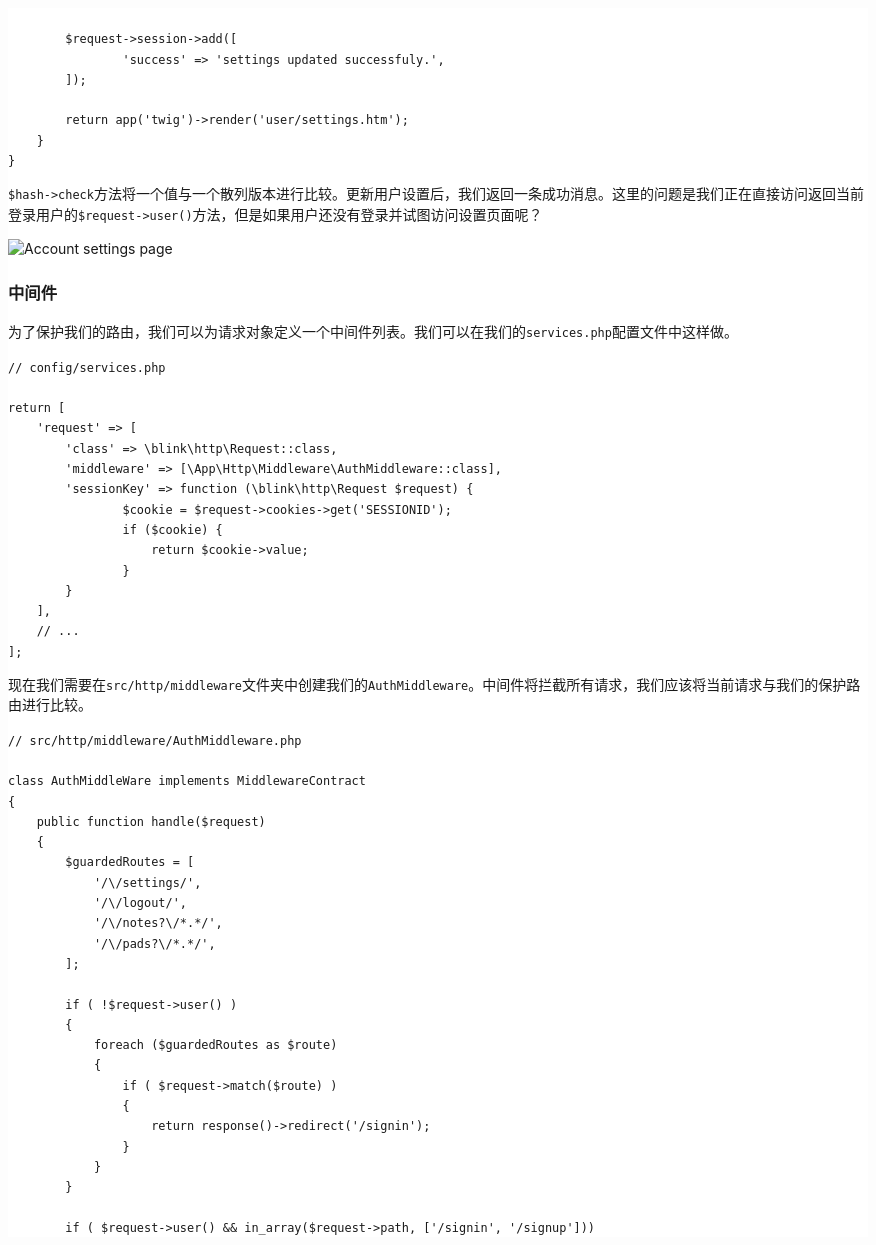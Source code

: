```

        $request->session->add([
                'success' => 'settings updated successfuly.',
        ]);

        return app('twig')->render('user/settings.htm');
    }
} 
```

`$hash->check`方法将一个值与一个散列版本进行比较。更新用户设置后，我们返回一条成功消息。这里的问题是我们正在直接访问返回当前登录用户的`$request->user()`方法，但是如果用户还没有登录并试图访问设置页面呢？

![Account settings page](../Images/2f40d668c84bd09eed7620c6d86933c7.png)

### 中间件

为了保护我们的路由，我们可以为请求对象定义一个中间件列表。我们可以在我们的`services.php`配置文件中这样做。

```
// config/services.php

return [
    'request' => [
        'class' => \blink\http\Request::class,
        'middleware' => [\App\Http\Middleware\AuthMiddleware::class],
        'sessionKey' => function (\blink\http\Request $request) {
                $cookie = $request->cookies->get('SESSIONID');
                if ($cookie) {
                    return $cookie->value;
                }
        }
    ],
    // ...
]; 
```

现在我们需要在`src/http/middleware`文件夹中创建我们的`AuthMiddleware`。中间件将拦截所有请求，我们应该将当前请求与我们的保护路由进行比较。

```
// src/http/middleware/AuthMiddleware.php

class AuthMiddleWare implements MiddlewareContract
{
    public function handle($request)
    {
        $guardedRoutes = [
            '/\/settings/',
            '/\/logout/',
            '/\/notes?\/*.*/',
            '/\/pads?\/*.*/',
        ];

        if ( !$request->user() )
        {
            foreach ($guardedRoutes as $route)
            {
                if ( $request->match($route) )
                {
                    return response()->redirect('/signin');
                }
            }
        }

        if ( $request->user() && in_array($request->path, ['/signin', '/signup']))
```